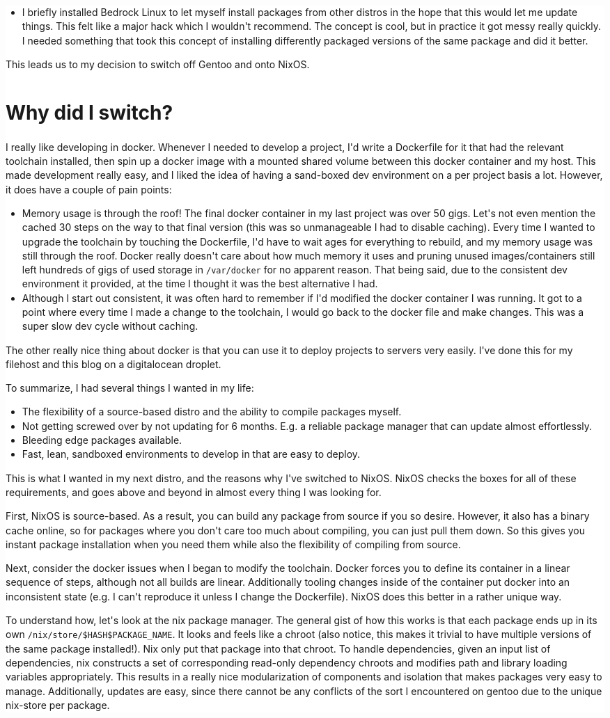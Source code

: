 - I briefly installed Bedrock Linux to let myself install packages from other distros in the hope that this would let me update things. This felt like a major hack which I wouldn't recommend. The concept is cool, but in practice it got messy really quickly. I needed something that took this concept of installing differently packaged versions of the same package and did it better.

This leads us to my decision to switch off Gentoo and onto NixOS.

# Why did I switch? #

I really like developing in docker. Whenever I needed to develop a project, I'd write a Dockerfile for it that had the relevant toolchain installed, then spin up a docker image with a mounted shared volume between this docker container and my host. This made development really easy, and I liked the idea of having a sand-boxed dev environment on a per project basis a lot. However, it does have a couple of pain points:

- Memory usage is through the roof! The final docker container in my last project was over 50 gigs. Let's not even mention the cached 30 steps on the way to that final version (this was so unmanageable I had to disable caching). Every time I wanted to upgrade the toolchain by touching the Dockerfile, I'd have to wait ages for everything to rebuild, and my memory usage was still through the roof. Docker really doesn't care about how much memory it uses and pruning unused images/containers still left hundreds of gigs of used storage in `/var/docker` for no apparent reason. That being said, due to the consistent dev environment it provided, at the time I thought it was the best alternative I had.
- Although I start out consistent, it was often hard to remember if I'd modified the docker container I was running. It got to a point where every time I made a change to the toolchain, I would go back to the docker file and make changes. This was a super slow dev cycle without caching.

The other really nice thing about docker is that you can use it to deploy projects to servers very easily. I've done this for my filehost and this blog on a digitalocean droplet.

To summarize, I had several things I wanted in my life:

- The flexibility of a source-based distro and the ability to compile packages myself.
- Not getting screwed over by not updating for 6 months. E.g. a reliable package manager that can update almost effortlessly.
- Bleeding edge packages available.
- Fast, lean, sandboxed environments to develop in that are easy to deploy.

This is what I wanted in my next distro, and the reasons why I've switched to NixOS. NixOS checks the boxes for all of these requirements, and goes above and beyond in almost every thing I was looking for.

First, NixOS is source-based. As a result, you can build any package from source if you so desire. However, it also has a binary cache online, so for packages where you don't care too much about compiling, you can just pull them down. So this gives you instant package installation when you need them while also the flexibility of compiling from source.

Next, consider the docker issues when I began to modify the toolchain. Docker forces you to define its container in a linear sequence of steps, although not all builds are linear. Additionally tooling changes inside of the container put docker into an inconsistent state (e.g. I can't reproduce it unless I change the Dockerfile). NixOS does this better in a rather unique way.

To understand how, let's look at the nix package manager. The general gist of how this works is that each package ends up in its own `/nix/store/$HASH$PACKAGE_NAME`. It looks and feels like a chroot (also notice, this makes it trivial to have multiple versions of the same package installed!). Nix only put that package into that chroot. To handle dependencies, given an input list of dependencies, nix constructs a set of corresponding read-only dependency chroots and modifies path and library loading variables appropriately. This results in a really nice modularization of components and isolation that makes packages very easy to manage. Additionally, updates are easy, since there cannot be any conflicts of the sort I encountered on gentoo due to the unique nix-store per package. 
